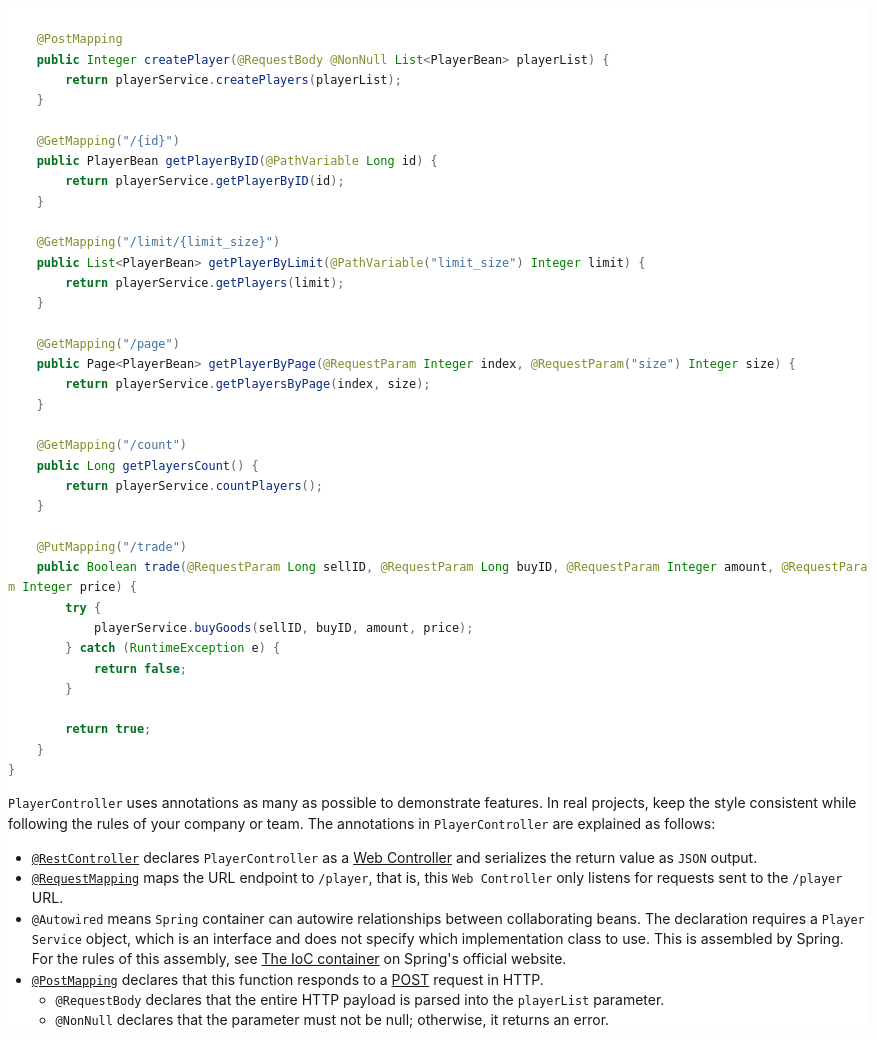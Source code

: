 ```java

    @PostMapping
    public Integer createPlayer(@RequestBody @NonNull List<PlayerBean> playerList) {
        return playerService.createPlayers(playerList);
    }

    @GetMapping("/{id}")
    public PlayerBean getPlayerByID(@PathVariable Long id) {
        return playerService.getPlayerByID(id);
    }

    @GetMapping("/limit/{limit_size}")
    public List<PlayerBean> getPlayerByLimit(@PathVariable("limit_size") Integer limit) {
        return playerService.getPlayers(limit);
    }

    @GetMapping("/page")
    public Page<PlayerBean> getPlayerByPage(@RequestParam Integer index, @RequestParam("size") Integer size) {
        return playerService.getPlayersByPage(index, size);
    }

    @GetMapping("/count")
    public Long getPlayersCount() {
        return playerService.countPlayers();
    }

    @PutMapping("/trade")
    public Boolean trade(@RequestParam Long sellID, @RequestParam Long buyID, @RequestParam Integer amount, @RequestParam Integer price) {
        try {
            playerService.buyGoods(sellID, buyID, amount, price);
        } catch (RuntimeException e) {
            return false;
        }

        return true;
    }
}
```

`PlayerController` uses annotations as many as possible to demonstrate features. In real projects, keep the style consistent while following the rules of your company or team. The annotations in `PlayerController` are explained as follows:

- [`@RestController`](https://docs.spring.io/spring-framework/docs/current/javadoc-api/org/springframework/web/bind/annotation/RestController.html) declares `PlayerController` as a [Web Controller](https://en.wikipedia.org/wiki/Model%E2%80%93view%E2%80%93controller) and serializes the return value as `JSON` output.
- [`@RequestMapping`](https://docs.spring.io/spring-framework/docs/current/javadoc-api/org/springframework/web/bind/annotation/RequestMapping.html) maps the URL endpoint to `/player`, that is, this `Web Controller` only listens for requests sent to the `/player` URL.
- `@Autowired` means `Spring` container can autowire relationships between collaborating beans. The declaration requires a `PlayerService` object, which is an interface and does not specify which implementation class to use. This is assembled by Spring. For the rules of this assembly, see [The IoC container](https://docs.spring.io/spring-framework/docs/3.2.x/spring-framework-reference/html/beans.html) on Spring's official website.
- [`@PostMapping`](https://docs.spring.io/spring-framework/docs/current/javadoc-api/org/springframework/web/bind/annotation/PostMapping.html) declares that this function responds to a [POST](https://developer.mozilla.org/en-US/docs/Web/HTTP/Methods/POST) request in HTTP.
    - `@RequestBody` declares that the entire HTTP payload is parsed into the `playerList` parameter.
    - `@NonNull` declares that the parameter must not be null; otherwise, it returns an error.